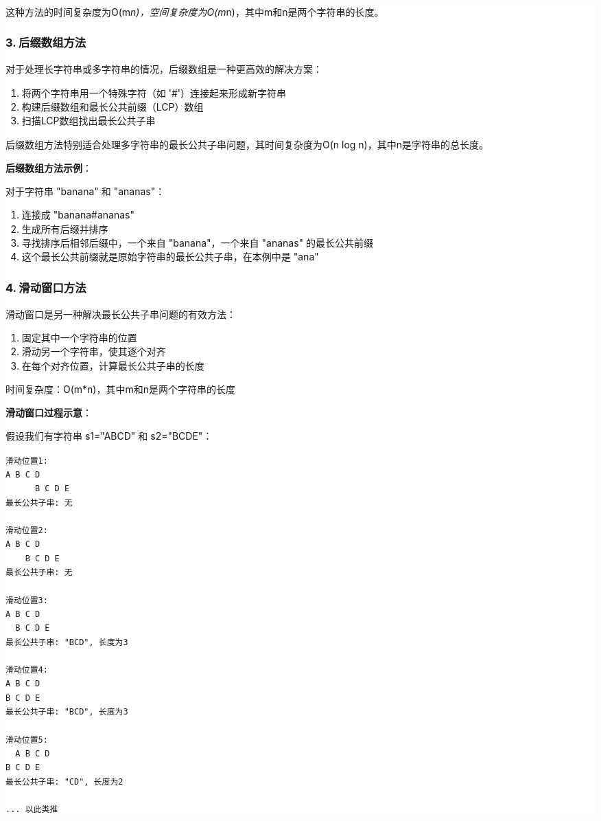 这种方法的时间复杂度为O(m*n)，空间复杂度为O(m*n)，其中m和n是两个字符串的长度。

### 3. 后缀数组方法

对于处理长字符串或多字符串的情况，后缀数组是一种更高效的解决方案：

1. 将两个字符串用一个特殊字符（如 '#'）连接起来形成新字符串
2. 构建后缀数组和最长公共前缀（LCP）数组
3. 扫描LCP数组找出最长公共子串

后缀数组方法特别适合处理多字符串的最长公共子串问题，其时间复杂度为O(n log n)，其中n是字符串的总长度。

**后缀数组方法示例**：

对于字符串 "banana" 和 "ananas"：
1. 连接成 "banana#ananas"
2. 生成所有后缀并排序
3. 寻找排序后相邻后缀中，一个来自 "banana"，一个来自 "ananas" 的最长公共前缀
4. 这个最长公共前缀就是原始字符串的最长公共子串，在本例中是 "ana"

### 4. 滑动窗口方法

滑动窗口是另一种解决最长公共子串问题的有效方法：

1. 固定其中一个字符串的位置
2. 滑动另一个字符串，使其逐个对齐
3. 在每个对齐位置，计算最长公共子串的长度

时间复杂度：O(m*n)，其中m和n是两个字符串的长度

**滑动窗口过程示意**：

假设我们有字符串 s1="ABCD" 和 s2="BCDE"：

```
滑动位置1:       
A B C D
      B C D E
最长公共子串: 无

滑动位置2:       
A B C D
    B C D E
最长公共子串: 无

滑动位置3:       
A B C D
  B C D E
最长公共子串: "BCD", 长度为3

滑动位置4:       
A B C D
B C D E
最长公共子串: "BCD", 长度为3

滑动位置5:       
  A B C D
B C D E
最长公共子串: "CD", 长度为2

... 以此类推
```

